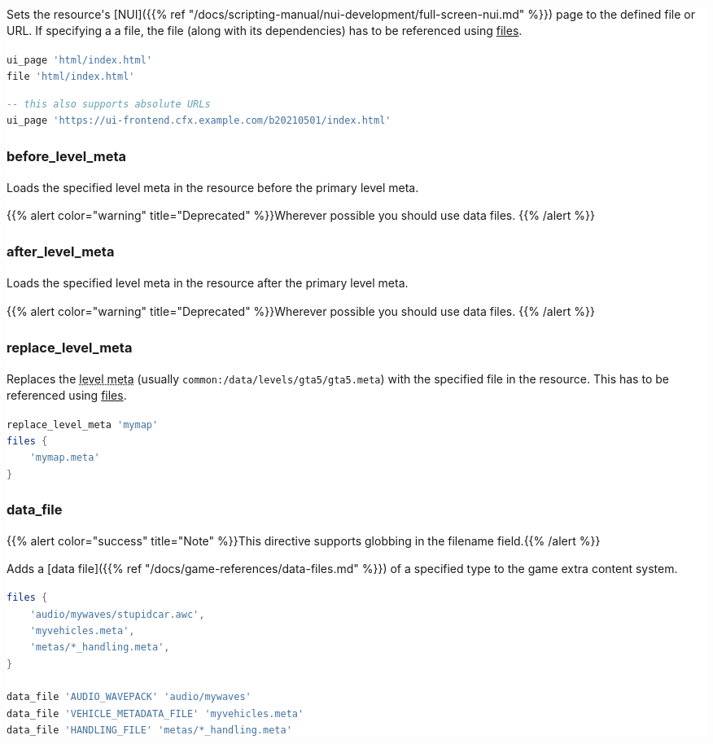 Sets the resource's [NUI]({{%  ref "/docs/scripting-manual/nui-development/full-screen-nui.md"  %}}) page to the defined file or URL. If specifying a a file, the file (along with its dependencies) has to be referenced using [files](#file "wikilink").

```lua
ui_page 'html/index.html'
file 'html/index.html'
```

```lua
-- this also supports absolute URLs
ui_page 'https://ui-frontend.cfx.example.com/b20210501/index.html'
```

### before_level_meta

Loads the specified level meta in the resource before the primary level meta.

{{% alert color="warning" title="Deprecated" %}}Wherever possible you should use data files. {{% /alert %}}

### after_level_meta

Loads the specified level meta in the resource after the primary level meta.

{{% alert color="warning" title="Deprecated" %}}Wherever possible you should use data files. {{% /alert %}}

### replace_level_meta

Replaces the <abbr title="CDataFileMgr__ContentsOfDataFileXml">level meta</abbr> (usually `common:/data/levels/gta5/gta5.meta`) with the specified file in the resource. This has to be referenced using [files](#file "wikilink").

```lua
replace_level_meta 'mymap'
files {
    'mymap.meta'
}
```

### data_file

{{% alert color="success" title="Note" %}}This directive supports globbing in the filename field.{{% /alert %}}

Adds a [data file]({{%  ref "/docs/game-references/data-files.md"  %}}) of a specified type to the game extra content system.

```lua
files {
    'audio/mywaves/stupidcar.awc',
    'myvehicles.meta',
    'metas/*_handling.meta',
}

data_file 'AUDIO_WAVEPACK' 'audio/mywaves'
data_file 'VEHICLE_METADATA_FILE' 'myvehicles.meta'
data_file 'HANDLING_FILE' 'metas/*_handling.meta'
```
